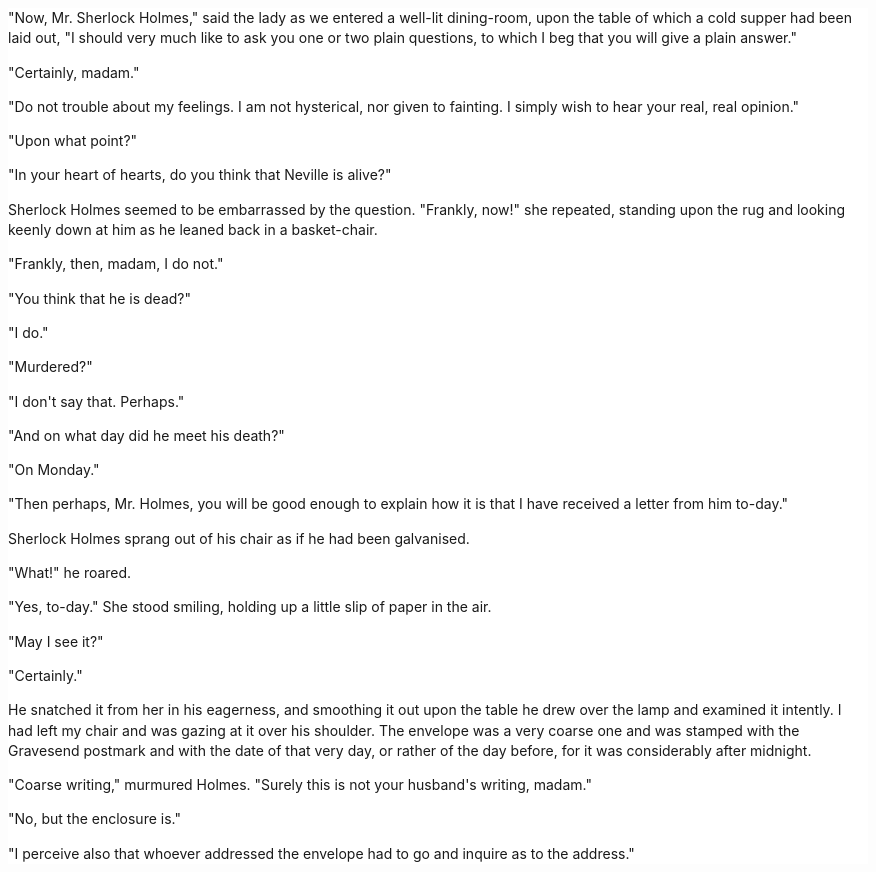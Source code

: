 "Now, Mr. Sherlock Holmes," said the lady as we entered a
well-lit dining-room, upon the table of which a cold supper had
been laid out, "I should very much like to ask you one or two
plain questions, to which I beg that you will give a plain
answer."

"Certainly, madam."

"Do not trouble about my feelings. I am not hysterical, nor given
to fainting. I simply wish to hear your real, real opinion."

"Upon what point?"

"In your heart of hearts, do you think that Neville is alive?"

Sherlock Holmes seemed to be embarrassed by the question.
"Frankly, now!" she repeated, standing upon the rug and looking
keenly down at him as he leaned back in a basket-chair.

"Frankly, then, madam, I do not."

"You think that he is dead?"

"I do."

"Murdered?"

"I don't say that. Perhaps."

"And on what day did he meet his death?"

"On Monday."

"Then perhaps, Mr. Holmes, you will be good enough to explain how
it is that I have received a letter from him to-day."

Sherlock Holmes sprang out of his chair as if he had been
galvanised.

"What!" he roared.

"Yes, to-day." She stood smiling, holding up a little slip of
paper in the air.

"May I see it?"

"Certainly."

He snatched it from her in his eagerness, and smoothing it out
upon the table he drew over the lamp and examined it intently. I
had left my chair and was gazing at it over his shoulder. The
envelope was a very coarse one and was stamped with the Gravesend
postmark and with the date of that very day, or rather of the day
before, for it was considerably after midnight.

"Coarse writing," murmured Holmes. "Surely this is not your
husband's writing, madam."

"No, but the enclosure is."

"I perceive also that whoever addressed the envelope had to go
and inquire as to the address."
